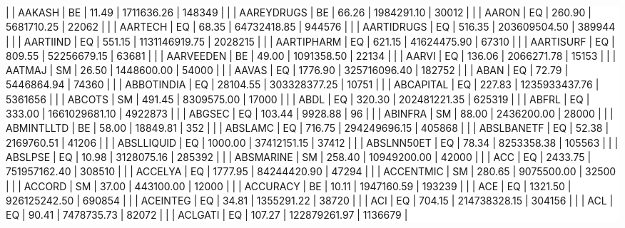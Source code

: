 |  | AAKASH | BE | 11.49 | 1711636.26 | 148349 |
|  | AAREYDRUGS | BE | 66.26 | 1984291.10 | 30012 |
|  | AARON | EQ | 260.90 | 5681710.25 | 22062 |
|  | AARTECH | EQ | 68.35 | 64732418.85 | 944576 |
|  | AARTIDRUGS | EQ | 516.35 | 203609504.50 | 389944 |
|  | AARTIIND | EQ | 551.15 | 1131146919.75 | 2028215 |
|  | AARTIPHARM | EQ | 621.15 | 41624475.90 | 67310 |
|  | AARTISURF | EQ | 809.55 | 52256679.15 | 63681 |
|  | AARVEEDEN | BE | 49.00 | 1091358.50 | 22134 |
|  | AARVI | EQ | 136.06 | 2066271.78 | 15153 |
|  | AATMAJ | SM | 26.50 | 1448600.00 | 54000 |
|  | AAVAS | EQ | 1776.90 | 325716096.40 | 182752 |
|  | ABAN | EQ | 72.79 | 5446864.94 | 74360 |
|  | ABBOTINDIA | EQ | 28104.55 | 303328377.25 | 10751 |
|  | ABCAPITAL | EQ | 227.83 | 1235933437.76 | 5361656 |
|  | ABCOTS | SM | 491.45 | 8309575.00 | 17000 |
|  | ABDL | EQ | 320.30 | 202481221.35 | 625319 |
|  | ABFRL | EQ | 333.00 | 1661029681.10 | 4922873 |
|  | ABGSEC | EQ | 103.44 | 9928.88 | 96 |
|  | ABINFRA | SM | 88.00 | 2436200.00 | 28000 |
|  | ABMINTLLTD | BE | 58.00 | 18849.81 | 352 |
|  | ABSLAMC | EQ | 716.75 | 294249696.15 | 405868 |
|  | ABSLBANETF | EQ | 52.38 | 2169760.51 | 41206 |
|  | ABSLLIQUID | EQ | 1000.00 | 37412151.15 | 37412 |
|  | ABSLNN50ET | EQ | 78.34 | 8253358.38 | 105563 |
|  | ABSLPSE | EQ | 10.98 | 3128075.16 | 285392 |
|  | ABSMARINE | SM | 258.40 | 10949200.00 | 42000 |
|  | ACC | EQ | 2433.75 | 751957162.40 | 308510 |
|  | ACCELYA | EQ | 1777.95 | 84244420.90 | 47294 |
|  | ACCENTMIC | SM | 280.65 | 9075500.00 | 32500 |
|  | ACCORD | SM | 37.00 | 443100.00 | 12000 |
|  | ACCURACY | BE | 10.11 | 1947160.59 | 193239 |
|  | ACE | EQ | 1321.50 | 926125242.50 | 690854 |
|  | ACEINTEG | EQ | 34.81 | 1355291.22 | 38720 |
|  | ACI | EQ | 704.15 | 214738328.15 | 304156 |
|  | ACL | EQ | 90.41 | 7478735.73 | 82072 |
|  | ACLGATI | EQ | 107.27 | 122879261.97 | 1136679 |